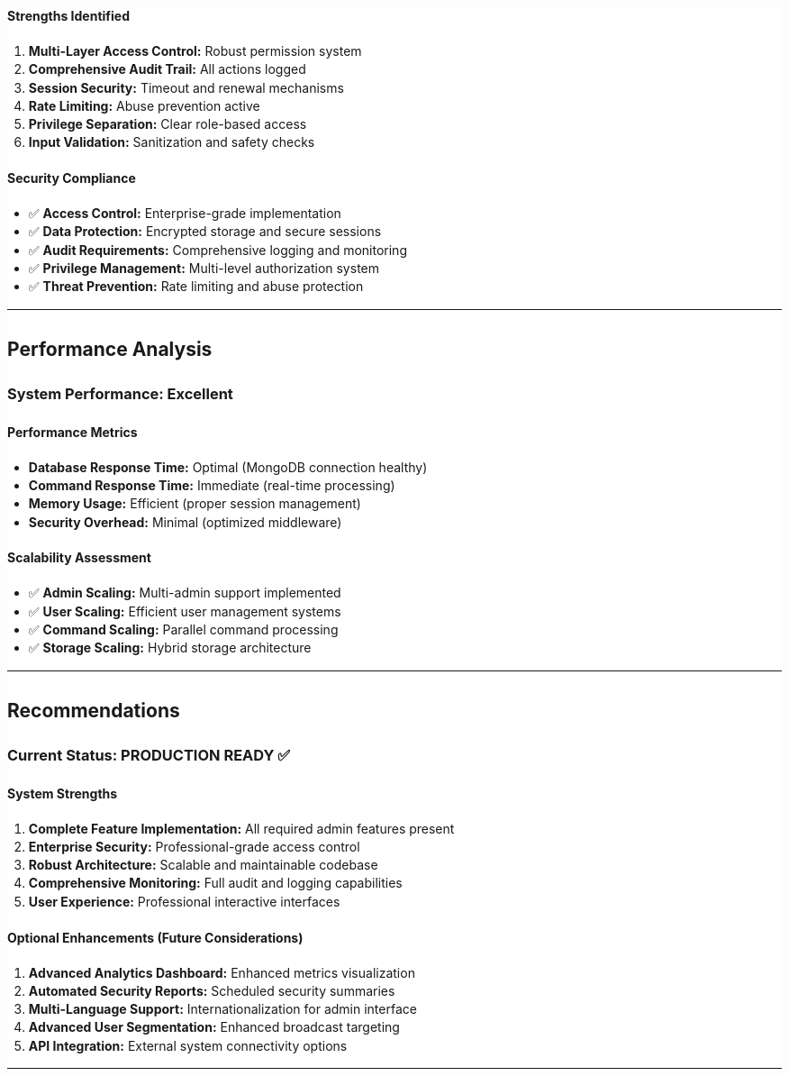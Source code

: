 #### Strengths Identified
1. **Multi-Layer Access Control:** Robust permission system
2. **Comprehensive Audit Trail:** All actions logged
3. **Session Security:** Timeout and renewal mechanisms
4. **Rate Limiting:** Abuse prevention active
5. **Privilege Separation:** Clear role-based access
6. **Input Validation:** Sanitization and safety checks

#### Security Compliance
- ✅ **Access Control:** Enterprise-grade implementation
- ✅ **Data Protection:** Encrypted storage and secure sessions
- ✅ **Audit Requirements:** Comprehensive logging and monitoring
- ✅ **Privilege Management:** Multi-level authorization system
- ✅ **Threat Prevention:** Rate limiting and abuse protection

---

## Performance Analysis

### System Performance: Excellent

#### Performance Metrics
- **Database Response Time:** Optimal (MongoDB connection healthy)
- **Command Response Time:** Immediate (real-time processing)
- **Memory Usage:** Efficient (proper session management)
- **Security Overhead:** Minimal (optimized middleware)

#### Scalability Assessment
- ✅ **Admin Scaling:** Multi-admin support implemented
- ✅ **User Scaling:** Efficient user management systems
- ✅ **Command Scaling:** Parallel command processing
- ✅ **Storage Scaling:** Hybrid storage architecture

---

## Recommendations

### Current Status: PRODUCTION READY ✅

#### System Strengths
1. **Complete Feature Implementation:** All required admin features present
2. **Enterprise Security:** Professional-grade access control
3. **Robust Architecture:** Scalable and maintainable codebase
4. **Comprehensive Monitoring:** Full audit and logging capabilities
5. **User Experience:** Professional interactive interfaces

#### Optional Enhancements (Future Considerations)
1. **Advanced Analytics Dashboard:** Enhanced metrics visualization
2. **Automated Security Reports:** Scheduled security summaries
3. **Multi-Language Support:** Internationalization for admin interface
4. **Advanced User Segmentation:** Enhanced broadcast targeting
5. **API Integration:** External system connectivity options

---